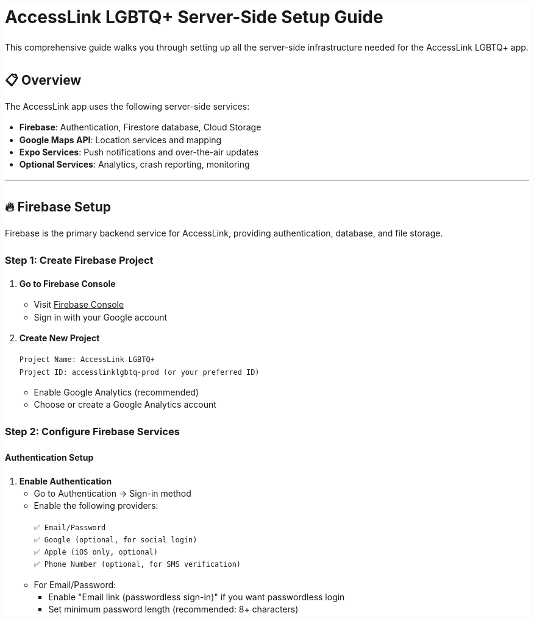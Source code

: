 # AccessLink LGBTQ+ Server-Side Setup Guide

This comprehensive guide walks you through setting up all the server-side infrastructure needed for the AccessLink LGBTQ+ app.

## 📋 Overview

The AccessLink app uses the following server-side services:
- **Firebase**: Authentication, Firestore database, Cloud Storage
- **Google Maps API**: Location services and mapping
- **Expo Services**: Push notifications and over-the-air updates
- **Optional Services**: Analytics, crash reporting, monitoring

---

## 🔥 Firebase Setup

Firebase is the primary backend service for AccessLink, providing authentication, database, and file storage.

### Step 1: Create Firebase Project

1. **Go to Firebase Console**
   - Visit [Firebase Console](https://console.firebase.google.com/)
   - Sign in with your Google account

2. **Create New Project**
   ```
   Project Name: AccessLink LGBTQ+
   Project ID: accesslinklgbtq-prod (or your preferred ID)
   ```
   - Enable Google Analytics (recommended)
   - Choose or create a Google Analytics account

### Step 2: Configure Firebase Services

#### Authentication Setup

1. **Enable Authentication**
   - Go to Authentication → Sign-in method
   - Enable the following providers:
     ```
     ✅ Email/Password
     ✅ Google (optional, for social login)
     ✅ Apple (iOS only, optional)
     ✅ Phone Number (optional, for SMS verification)
     ```
   - For Email/Password:
     - Enable "Email link (passwordless sign-in)" if you want passwordless login
     - Set minimum password length (recommended: 8+ characters)
   